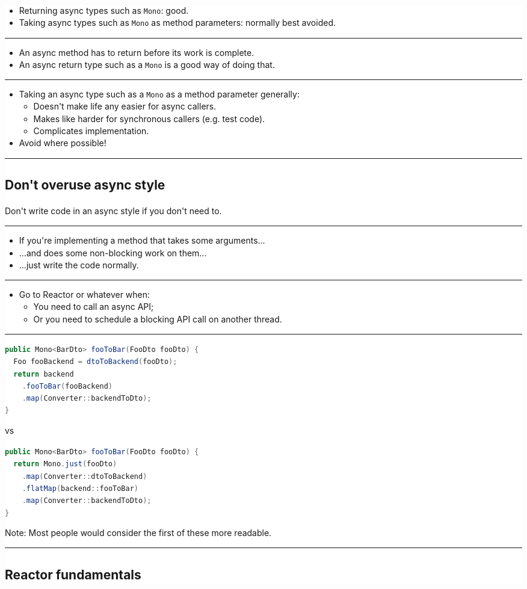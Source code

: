 - Returning async types such as `Mono`: good.
- Taking async types such as `Mono` as method parameters: normally best avoided.

---

- An async method has to return before its work is complete.
- An async return type such as a `Mono` is a good way of doing that.

---

- Taking an async type such as a `Mono` as a method parameter generally:
  - Doesn't make life any easier for async callers.
  - Makes like harder for synchronous callers (e.g. test code).
  - Complicates implementation.
- Avoid where possible!

---

## Don't overuse async style

Don't write code in an async style if you don't need to.

---

- If you're implementing a method that takes some arguments...
- ...and does some non-blocking work on them...
- ...just write the code normally.

---

- Go to Reactor or whatever when:
  - You need to call an async API;
  - Or you need to schedule a blocking API call on another thread.

---

```java
public Mono<BarDto> fooToBar(FooDto fooDto) {
  Foo fooBackend = dtoToBackend(fooDto);
  return backend
    .fooToBar(fooBackend)
    .map(Converter::backendToDto);
}
```

vs

```java
public Mono<BarDto> fooToBar(FooDto fooDto) {
  return Mono.just(fooDto)
    .map(Converter::dtoToBackend)
    .flatMap(backend::fooToBar)
    .map(Converter::backendToDto);
}
```

Note: Most people would consider the first of these more readable.

---

## Reactor fundamentals

